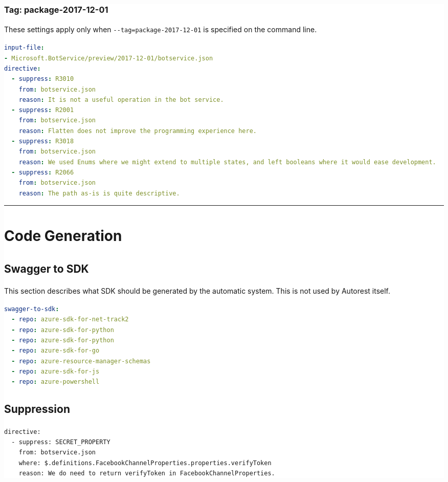 ### Tag: package-2017-12-01

These settings apply only when `--tag=package-2017-12-01` is specified on the command line.

``` yaml $(tag) == 'package-2017-12-01'
input-file:
- Microsoft.BotService/preview/2017-12-01/botservice.json
directive:
  - suppress: R3010
    from: botservice.json
    reason: It is not a useful operation in the bot service.
  - suppress: R2001
    from: botservice.json
    reason: Flatten does not improve the programming experience here.
  - suppress: R3018
    from: botservice.json
    reason: We used Enums where we might extend to multiple states, and left booleans where it would ease development.
  - suppress: R2066
    from: botservice.json
    reason: The path as-is is quite descriptive.
```

---

# Code Generation

## Swagger to SDK

This section describes what SDK should be generated by the automatic system.
This is not used by Autorest itself.

``` yaml $(swagger-to-sdk)
swagger-to-sdk:
  - repo: azure-sdk-for-net-track2
  - repo: azure-sdk-for-python
  - repo: azure-sdk-for-python
  - repo: azure-sdk-for-go
  - repo: azure-resource-manager-schemas
  - repo: azure-sdk-for-js
  - repo: azure-powershell
```

## Suppression

``` 
directive:
  - suppress: SECRET_PROPERTY
    from: botservice.json
    where: $.definitions.FacebookChannelProperties.properties.verifyToken
    reason: We do need to return verifyToken in FacebookChannelProperties.
```
